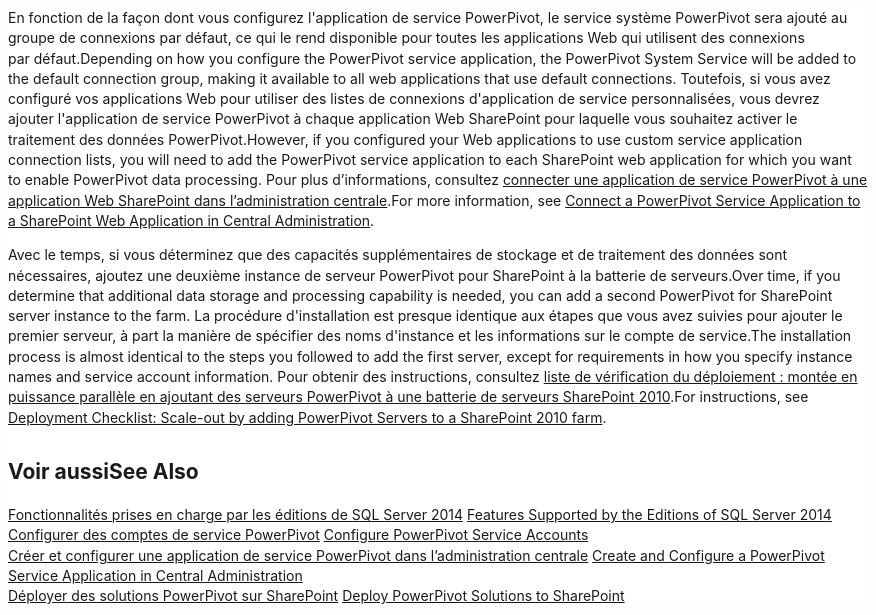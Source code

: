  <span data-ttu-id="82fdf-330">En fonction de la façon dont vous configurez l'application de service PowerPivot, le service système PowerPivot sera ajouté au groupe de connexions par défaut, ce qui le rend disponible pour toutes les applications Web qui utilisent des connexions par défaut.</span><span class="sxs-lookup"><span data-stu-id="82fdf-330">Depending on how you configure the PowerPivot service application, the PowerPivot System Service will be added to the default connection group, making it available to all web applications that use default connections.</span></span> <span data-ttu-id="82fdf-331">Toutefois, si vous avez configuré vos applications Web pour utiliser des listes de connexions d'application de service personnalisées, vous devrez ajouter l'application de service PowerPivot à chaque application Web SharePoint pour laquelle vous souhaitez activer le traitement des données PowerPivot.</span><span class="sxs-lookup"><span data-stu-id="82fdf-331">However, if you configured your Web applications to use custom service application connection lists, you will need to add the PowerPivot service application to each SharePoint web application for which you want to enable PowerPivot data processing.</span></span> <span data-ttu-id="82fdf-332">Pour plus d’informations, consultez [connecter une application de service PowerPivot à une application Web SharePoint dans l’administration centrale](https://docs.microsoft.com/analysis-services/power-pivot-sharepoint/connect-power-pivot-service-app-to-sharepoint-web-app-in-ca).</span><span class="sxs-lookup"><span data-stu-id="82fdf-332">For more information, see [Connect a PowerPivot Service Application to a SharePoint Web Application in Central Administration](https://docs.microsoft.com/analysis-services/power-pivot-sharepoint/connect-power-pivot-service-app-to-sharepoint-web-app-in-ca).</span></span>  
  
 <span data-ttu-id="82fdf-333">Avec le temps, si vous déterminez que des capacités supplémentaires de stockage et de traitement des données sont nécessaires, ajoutez une deuxième instance de serveur PowerPivot pour SharePoint à la batterie de serveurs.</span><span class="sxs-lookup"><span data-stu-id="82fdf-333">Over time, if you determine that additional data storage and processing capability is needed, you can add a second PowerPivot for SharePoint server instance to the farm.</span></span> <span data-ttu-id="82fdf-334">La procédure d'installation est presque identique aux étapes que vous avez suivies pour ajouter le premier serveur, à part la manière de spécifier des noms d'instance et les informations sur le compte de service.</span><span class="sxs-lookup"><span data-stu-id="82fdf-334">The installation process is almost identical to the steps you followed to add the first server, except for requirements in how you specify instance names and service account information.</span></span> <span data-ttu-id="82fdf-335">Pour obtenir des instructions, consultez [liste de vérification du déploiement : montée en puissance parallèle en ajoutant des serveurs PowerPivot à une batterie de serveurs SharePoint 2010](../../../2014/sql-server/install/deployment-checklist-scale-out-adding-powerpivot-servers-sharepoint-2010-farm.md).</span><span class="sxs-lookup"><span data-stu-id="82fdf-335">For instructions, see [Deployment Checklist: Scale-out by adding PowerPivot Servers to a SharePoint 2010 farm](../../../2014/sql-server/install/deployment-checklist-scale-out-adding-powerpivot-servers-sharepoint-2010-farm.md).</span></span>  
  
## <a name="see-also"></a><span data-ttu-id="82fdf-336">Voir aussi</span><span class="sxs-lookup"><span data-stu-id="82fdf-336">See Also</span></span>  
 <span data-ttu-id="82fdf-337">[Fonctionnalités prises en charge par les éditions de SQL Server 2014](../../../2014/getting-started/features-supported-by-the-editions-of-sql-server-2014.md) </span><span class="sxs-lookup"><span data-stu-id="82fdf-337">[Features Supported by the Editions of SQL Server 2014](../../../2014/getting-started/features-supported-by-the-editions-of-sql-server-2014.md) </span></span>  
 <span data-ttu-id="82fdf-338">[Configurer des comptes de service PowerPivot](https://docs.microsoft.com/analysis-services/power-pivot-sharepoint/configure-power-pivot-service-accounts) </span><span class="sxs-lookup"><span data-stu-id="82fdf-338">[Configure PowerPivot Service Accounts](https://docs.microsoft.com/analysis-services/power-pivot-sharepoint/configure-power-pivot-service-accounts) </span></span>  
 <span data-ttu-id="82fdf-339">[Créer et configurer une application de service PowerPivot dans l’administration centrale](https://docs.microsoft.com/analysis-services/power-pivot-sharepoint/create-and-configure-power-pivot-service-application-in-ca) </span><span class="sxs-lookup"><span data-stu-id="82fdf-339">[Create and Configure a PowerPivot Service Application in Central Administration](https://docs.microsoft.com/analysis-services/power-pivot-sharepoint/create-and-configure-power-pivot-service-application-in-ca) </span></span>  
 <span data-ttu-id="82fdf-340">[Déployer des solutions PowerPivot sur SharePoint](https://docs.microsoft.com/analysis-services/power-pivot-sharepoint/deploy-power-pivot-solutions-to-sharepoint) </span><span class="sxs-lookup"><span data-stu-id="82fdf-340">[Deploy PowerPivot Solutions to SharePoint](https://docs.microsoft.com/analysis-services/power-pivot-sharepoint/deploy-power-pivot-solutions-to-sharepoint) </span></span>  